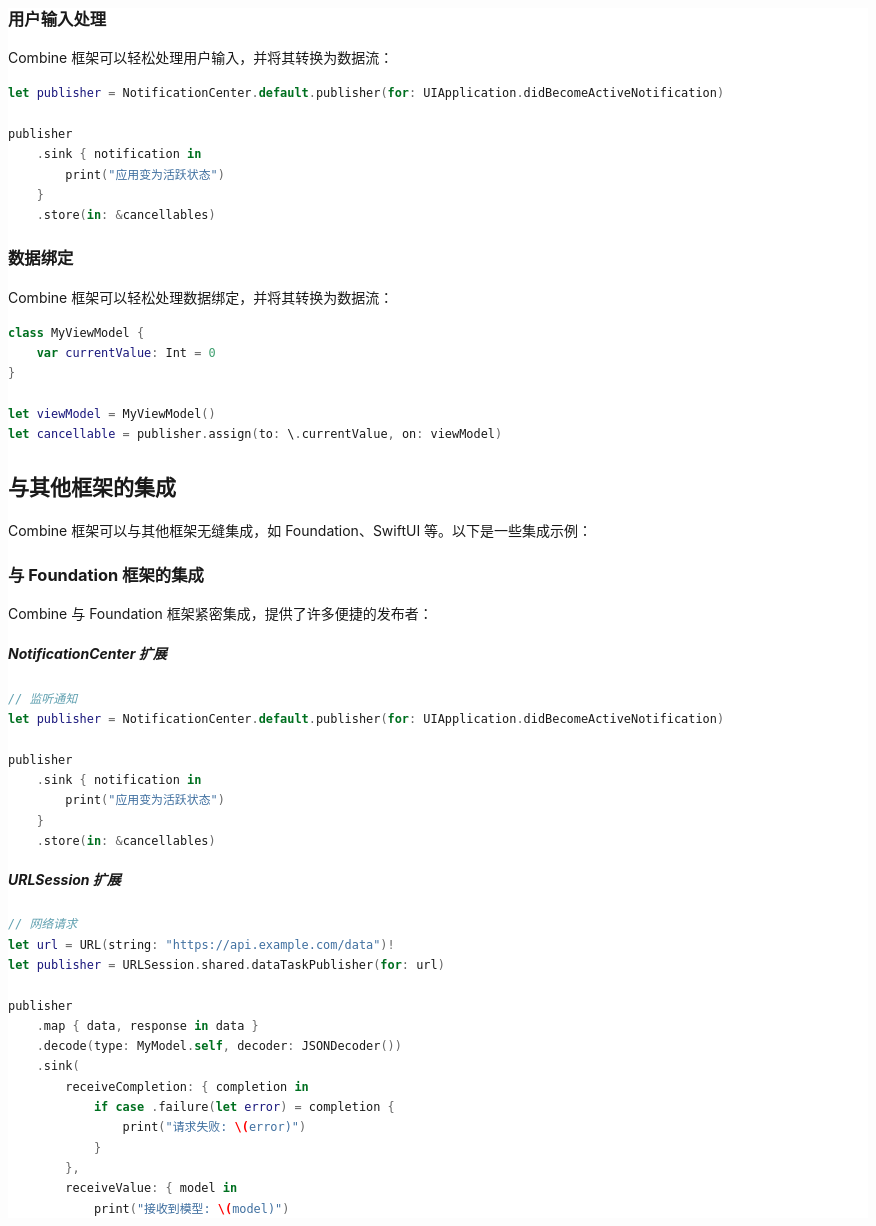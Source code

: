 ### 用户输入处理

Combine 框架可以轻松处理用户输入，并将其转换为数据流：

```swift
let publisher = NotificationCenter.default.publisher(for: UIApplication.didBecomeActiveNotification)

publisher
    .sink { notification in
        print("应用变为活跃状态")
    }
    .store(in: &cancellables)
```

### 数据绑定

Combine 框架可以轻松处理数据绑定，并将其转换为数据流：

```swift
class MyViewModel {
    var currentValue: Int = 0
}

let viewModel = MyViewModel()
let cancellable = publisher.assign(to: \.currentValue, on: viewModel)
```

## 与其他框架的集成

Combine 框架可以与其他框架无缝集成，如 Foundation、SwiftUI 等。以下是一些集成示例：

### 与 Foundation 框架的集成

Combine 与 Foundation 框架紧密集成，提供了许多便捷的发布者：

##### NotificationCenter 扩展
```swift
// 监听通知
let publisher = NotificationCenter.default.publisher(for: UIApplication.didBecomeActiveNotification)

publisher
    .sink { notification in
        print("应用变为活跃状态")
    }
    .store(in: &cancellables)
```

##### URLSession 扩展
```swift
// 网络请求
let url = URL(string: "https://api.example.com/data")!
let publisher = URLSession.shared.dataTaskPublisher(for: url)

publisher
    .map { data, response in data }
    .decode(type: MyModel.self, decoder: JSONDecoder())
    .sink(
        receiveCompletion: { completion in
            if case .failure(let error) = completion {
                print("请求失败: \(error)")
            }
        },
        receiveValue: { model in
            print("接收到模型: \(model)")
```